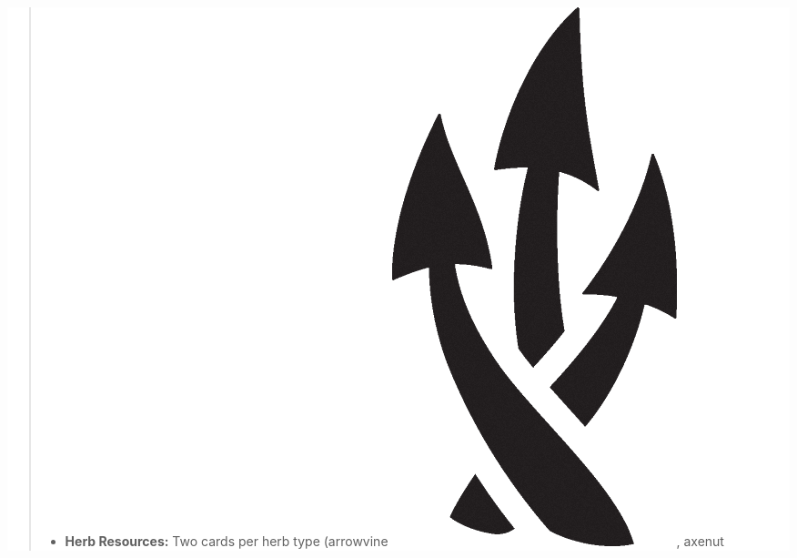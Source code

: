 > * **Herb Resources:** Two cards per herb type (arrowvine <img alt="Arrowvine Icon" title="Arrowvine Icon" src="icons/loot/fh-arrowvine-bw-icon.png" class="fh-icon">, axenut